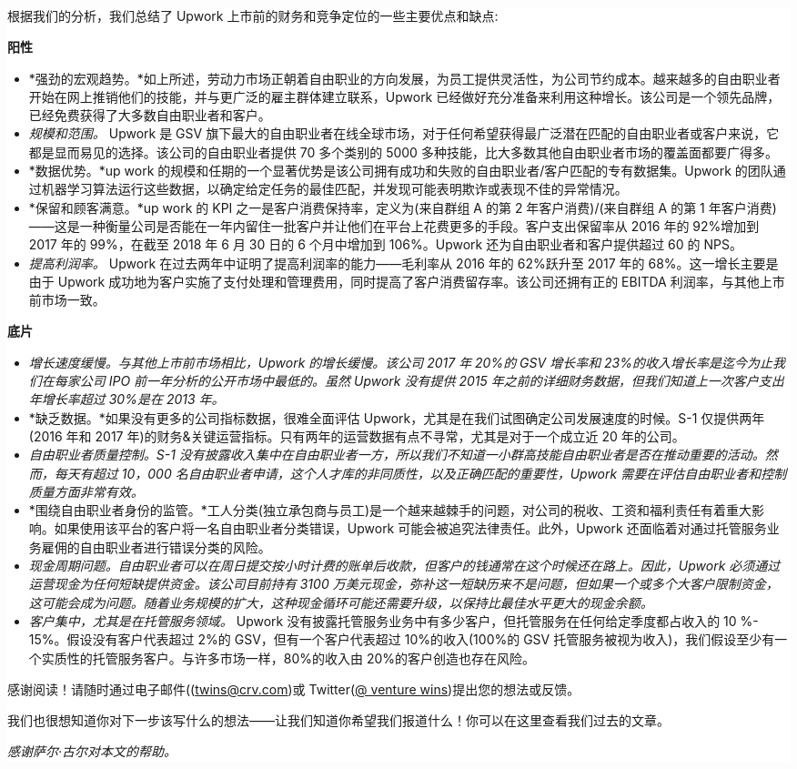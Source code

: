 根据我们的分析，我们总结了 Upwork 上市前的财务和竞争定位的一些主要优点和缺点:

**阳性**

*   *强劲的宏观趋势。*如上所述，劳动力市场正朝着自由职业的方向发展，为员工提供灵活性，为公司节约成本。越来越多的自由职业者开始在网上推销他们的技能，并与更广泛的雇主群体建立联系，Upwork 已经做好充分准备来利用这种增长。该公司是一个领先品牌，已经免费获得了大多数自由职业者和客户。
*   *规模和范围。* Upwork 是 GSV 旗下最大的自由职业者在线全球市场，对于任何希望获得最广泛潜在匹配的自由职业者或客户来说，它都是显而易见的选择。该公司的自由职业者提供 70 多个类别的 5000 多种技能，比大多数其他自由职业者市场的覆盖面都要广得多。
*   *数据优势。*up work 的规模和任期的一个显著优势是该公司拥有成功和失败的自由职业者/客户匹配的专有数据集。Upwork 的团队通过机器学习算法运行这些数据，以确定给定任务的最佳匹配，并发现可能表明欺诈或表现不佳的异常情况。
*   *保留和顾客满意。*up work 的 KPI 之一是客户消费保持率，定义为(来自群组 A 的第 2 年客户消费)/(来自群组 A 的第 1 年客户消费)——这是一种衡量公司是否能在一年内留住一批客户并让他们在平台上花费更多的手段。客户支出保留率从 2016 年的 92%增加到 2017 年的 99%，在截至 2018 年 6 月 30 日的 6 个月中增加到 106%。Upwork 还为自由职业者和客户提供超过 60 的 NPS。
*   *提高利润率。* Upwork 在过去两年中证明了提高利润率的能力——毛利率从 2016 年的 62%跃升至 2017 年的 68%。这一增长主要是由于 Upwork 成功地为客户实施了支付处理和管理费用，同时提高了客户消费留存率。该公司还拥有正的 EBITDA 利润率，与其他上市前市场一致。

**底片**

*   *增长速度缓慢。与其他上市前市场相比，Upwork 的增长缓慢。该公司 2017 年 20%的 GSV 增长率和 23%的收入增长率是迄今为止我们在每家公司 IPO 前一年分析的公开市场中最低的。虽然 Upwork 没有提供 2015 年之前的详细财务数据，但我们知道上一次客户支出年增长率超过 30%是在 2013 年。*
*   *缺乏数据。*如果没有更多的公司指标数据，很难全面评估 Upwork，尤其是在我们试图确定公司发展速度的时候。S-1 仅提供两年(2016 年和 2017 年)的财务&关键运营指标。只有两年的运营数据有点不寻常，尤其是对于一个成立近 20 年的公司。
*   *自由职业者质量控制。S-1 没有披露收入集中在自由职业者一方，所以我们不知道一小群高技能自由职业者是否在推动重要的活动。然而，每天有超过 10，000 名自由职业者申请，这个人才库的非同质性，以及正确匹配的重要性，Upwork 需要在评估自由职业者和控制质量方面非常有效。*
*   *围绕自由职业者身份的监管。*工人分类(独立承包商与员工)是一个越来越棘手的问题，对公司的税收、工资和福利责任有着重大影响。如果使用该平台的客户将一名自由职业者分类错误，Upwork 可能会被追究法律责任。此外，Upwork 还面临着对通过托管服务业务雇佣的自由职业者进行错误分类的风险。
*   *现金周期问题。自由职业者可以在周日提交按小时计费的账单后收款，但客户的钱通常在这个时候还在路上。因此，Upwork 必须通过运营现金为任何短缺提供资金。该公司目前持有 3100 万美元现金，弥补这一短缺历来不是问题，但如果一个或多个大客户限制资金，这可能会成为问题。随着业务规模的扩大，这种现金循环可能还需要升级，以保持比最佳水平更大的现金余额。*
*   *客户集中，尤其是在托管服务领域。* Upwork 没有披露托管服务业务中有多少客户，但托管服务在任何给定季度都占收入的 10 %- 15%。假设没有客户代表超过 2%的 GSV，但有一个客户代表超过 10%的收入(100%的 GSV 托管服务被视为收入)，我们假设至少有一个实质性的托管服务客户。与许多市场一样，80%的收入由 20%的客户创造也存在风险。

感谢阅读！请随时通过电子邮件((twins@crv.com)或 Twitter([@ venture wins](https://twitter.com/venturetwins))提出您的想法或反馈。

我们也很想知道你对下一步该写什么的想法——让我们知道你希望我们报道什么！你可以在这里查看我们过去的文章。

*感谢萨尔·古尔对本文的帮助。*